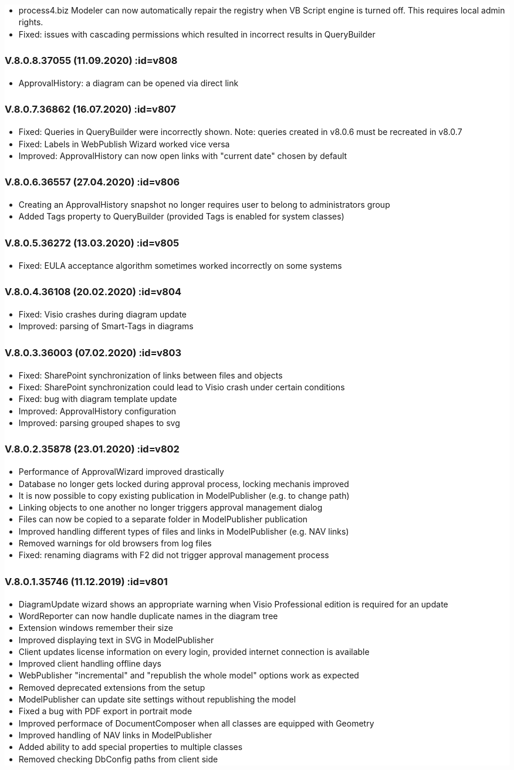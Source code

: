 - process4.biz Modeler can now automatically repair the registry when VB Script engine is turned off. This requires local admin rights.
- Fixed: issues with cascading permissions which resulted in incorrect results in QueryBuilder

### V.8.0.8.37055 (11.09.2020) :id=v808

- ApprovalHistory: a diagram can be opened via direct link

### V.8.0.7.36862 (16.07.2020) :id=v807

- Fixed: Queries in QueryBuilder were incorrectly shown. Note: queries created in v8.0.6 must be recreated in v8.0.7
- Fixed: Labels in WebPublish Wizard worked vice versa
- Improved: ApprovalHistory can now open links with "current date" chosen by default

### V.8.0.6.36557 (27.04.2020) :id=v806

- Creating an ApprovalHistory snapshot no longer requires user to belong to administrators group
- Added Tags property to QueryBuilder (provided Tags is enabled for system classes) 

### V.8.0.5.36272 (13.03.2020) :id=v805

- Fixed: EULA acceptance algorithm sometimes worked incorrectly on some systems

### V.8.0.4.36108 (20.02.2020) :id=v804

- Fixed: Visio crashes during diagram update
- Improved: parsing of Smart-Tags in diagrams

### V.8.0.3.36003 (07.02.2020) :id=v803

- Fixed: SharePoint synchronization of links between files and objects
- Fixed: SharePoint synchronization could lead to Visio crash under certain conditions
- Fixed: bug with diagram template update
- Improved: ApprovalHistory configuration
- Improved: parsing grouped shapes to svg

### V.8.0.2.35878 (23.01.2020) :id=v802

- Performance of ApprovalWizard improved drastically
- Database no longer gets locked during approval process, locking mechanis improved
- It is now possible to copy existing publication in ModelPublisher (e.g. to change path)
- Linking objects to one another no longer triggers approval management dialog
- Files can now be copied to a separate folder in ModelPublisher publication
- Improved handling different types of files and links in ModelPublisher (e.g. NAV links)
- Removed warnings for old browsers from log files
- Fixed: renaming diagrams with F2 did not trigger approval management process

### V.8.0.1.35746 (11.12.2019) :id=v801

- DiagramUpdate wizard shows an appropriate warning when Visio Professional edition is required for an update
- WordReporter can now handle duplicate names in the diagram tree
- Extension windows remember their size
- Improved displaying text in SVG in ModelPublisher
- Client updates license information on every login, provided internet connection is available
- Improved client handling offline days 
- WebPublisher "incremental" and "republish the whole model" options work as expected
- Removed deprecated extensions from the setup
- ModelPublisher can update site settings without republishing the model
- Fixed a bug with PDF export in portrait mode
- Improved performace of DocumentComposer when all classes are equipped with Geometry
- Improved handling of NAV links in ModelPublisher
- Added ability to add special properties to multiple classes
- Removed checking DbConfig paths from client side
